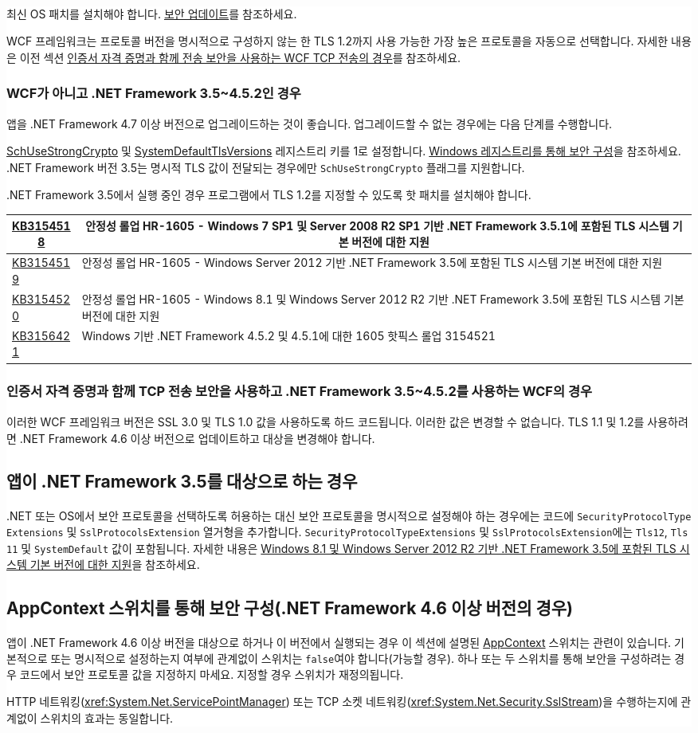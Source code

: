 최신 OS 패치를 설치해야 합니다. [보안 업데이트](#security-updates)를 참조하세요.

WCF 프레임워크는 프로토콜 버전을 명시적으로 구성하지 않는 한 TLS 1.2까지 사용 가능한 가장 높은 프로토콜을 자동으로 선택합니다. 자세한 내용은 이전 섹션 [인증서 자격 증명과 함께 전송 보안을 사용하는 WCF TCP 전송의 경우](#wcf-tcp-cert)를 참조하세요.

### <a name="for-net-framework-35---452-and-not-wcf"></a>WCF가 아니고 .NET Framework 3.5~4.5.2인 경우

앱을 .NET Framework 4.7 이상 버전으로 업그레이드하는 것이 좋습니다. 업그레이드할 수 없는 경우에는 다음 단계를 수행합니다.

[SchUseStrongCrypto](#schusestrongcrypto) 및 [SystemDefaultTlsVersions](#systemdefaulttlsversions) 레지스트리 키를 1로 설정합니다. [Windows 레지스트리를 통해 보안 구성](#configuring-security-via-the-windows-registry)을 참조하세요. .NET Framework 버전 3.5는 명시적 TLS 값이 전달되는 경우에만 `SchUseStrongCrypto` 플래그를 지원합니다.

.NET Framework 3.5에서 실행 중인 경우 프로그램에서 TLS 1.2를 지정할 수 있도록 핫 패치를 설치해야 합니다.

| [KB3154518](https://support.microsoft.com/kb/3154518) | 안정성 롤업 HR-1605 - Windows 7 SP1 및 Server 2008 R2 SP1 기반 .NET Framework 3.5.1에 포함된 TLS 시스템 기본 버전에 대한 지원 |
| --- | --- |
| [KB3154519](https://support.microsoft.com/kb/3154519) | 안정성 롤업 HR-1605 - Windows Server 2012 기반 .NET Framework 3.5에 포함된 TLS 시스템 기본 버전에 대한 지원 |
| [KB3154520](https://support.microsoft.com/kb/3154520) | 안정성 롤업 HR-1605 - Windows 8.1 및 Windows Server 2012 R2 기반 .NET Framework 3.5에 포함된 TLS 시스템 기본 버전에 대한 지원 |
| [KB3156421](https://support.microsoft.com/kb/3156421) | Windows 기반 .NET Framework 4.5.2 및 4.5.1에 대한 1605 핫픽스 롤업 3154521 |

### <a name="for-wcf-using-net-framework-35---452-using-tcp-transport-security-with-certificate-credentials"></a>인증서 자격 증명과 함께 TCP 전송 보안을 사용하고 .NET Framework 3.5~4.5.2를 사용하는 WCF의 경우

이러한 WCF 프레임워크 버전은 SSL 3.0 및 TLS 1.0 값을 사용하도록 하드 코드됩니다. 이러한 값은 변경할 수 없습니다. TLS 1.1 및 1.2를 사용하려면 .NET Framework 4.6 이상 버전으로 업데이트하고 대상을 변경해야 합니다.

## <a name="if-your-app-targets-net-framework-35"></a>앱이 .NET Framework 3.5를 대상으로 하는 경우

.NET 또는 OS에서 보안 프로토콜을 선택하도록 허용하는 대신 보안 프로토콜을 명시적으로 설정해야 하는 경우에는 코드에 `SecurityProtocolTypeExtensions` 및 `SslProtocolsExtension` 열거형을 추가합니다. `SecurityProtocolTypeExtensions` 및 `SslProtocolsExtension`에는 `Tls12`, `Tls11` 및 `SystemDefault` 값이 포함됩니다. 자세한 내용은 [Windows 8.1 및 Windows Server 2012 R2 기반 .NET Framework 3.5에 포함된 TLS 시스템 기본 버전에 대한 지원](https://support.microsoft.com/help/3154520/support-for-tls-system-default-versions-included-in-the--net-framework)을 참조하세요.

<a name="configuring-security-via-appcontext-switches"></a>

## <a name="configuring-security-via-appcontext-switches-for-net-framework-46-or-later-versions"></a>AppContext 스위치를 통해 보안 구성(.NET Framework 4.6 이상 버전의 경우)

앱이 .NET Framework 4.6 이상 버전을 대상으로 하거나 이 버전에서 실행되는 경우 이 섹션에 설명된 [AppContext](../configure-apps/file-schema/runtime/appcontextswitchoverrides-element.md) 스위치는 관련이 있습니다. 기본적으로 또는 명시적으로 설정하는지 여부에 관계없이 스위치는 `false`여야 합니다(가능할 경우). 하나 또는 두 스위치를 통해 보안을 구성하려는 경우 코드에서 보안 프로토콜 값을 지정하지 마세요. 지정할 경우 스위치가 재정의됩니다.

HTTP 네트워킹(<xref:System.Net.ServicePointManager>) 또는 TCP 소켓 네트워킹(<xref:System.Net.Security.SslStream>)을 수행하는지에 관계없이 스위치의 효과는 동일합니다.
